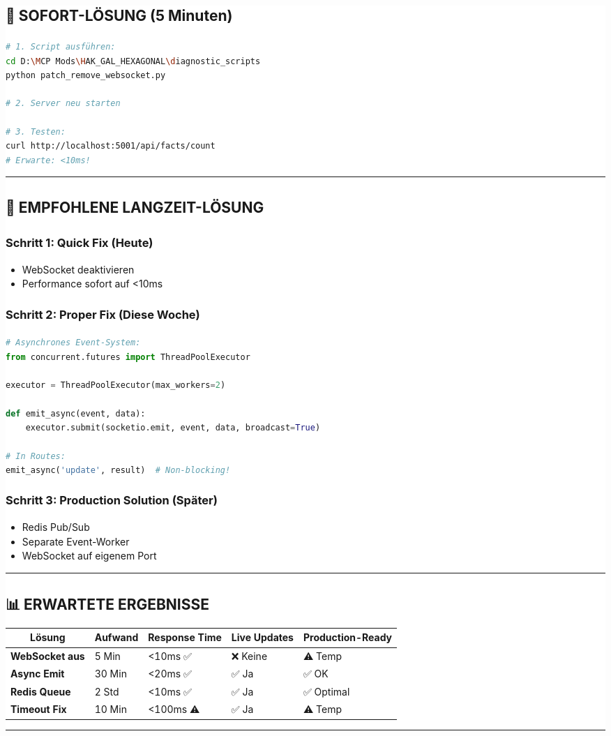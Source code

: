 
## 💊 SOFORT-LÖSUNG (5 Minuten)

```bash
# 1. Script ausführen:
cd D:\MCP Mods\HAK_GAL_HEXAGONAL\diagnostic_scripts
python patch_remove_websocket.py

# 2. Server neu starten

# 3. Testen:
curl http://localhost:5001/api/facts/count
# Erwarte: <10ms!
```

---

## 🎯 EMPFOHLENE LANGZEIT-LÖSUNG

### Schritt 1: Quick Fix (Heute)
- WebSocket deaktivieren
- Performance sofort auf <10ms

### Schritt 2: Proper Fix (Diese Woche)
```python
# Asynchrones Event-System:
from concurrent.futures import ThreadPoolExecutor

executor = ThreadPoolExecutor(max_workers=2)

def emit_async(event, data):
    executor.submit(socketio.emit, event, data, broadcast=True)

# In Routes:
emit_async('update', result)  # Non-blocking!
```

### Schritt 3: Production Solution (Später)
- Redis Pub/Sub
- Separate Event-Worker
- WebSocket auf eigenem Port

---

## 📊 ERWARTETE ERGEBNISSE

| Lösung | Aufwand | Response Time | Live Updates | Production-Ready |
|--------|---------|---------------|--------------|------------------|
| **WebSocket aus** | 5 Min | <10ms ✅ | ❌ Keine | ⚠️ Temp |
| **Async Emit** | 30 Min | <20ms ✅ | ✅ Ja | ✅ OK |
| **Redis Queue** | 2 Std | <10ms ✅ | ✅ Ja | ✅ Optimal |
| **Timeout Fix** | 10 Min | <100ms ⚠️ | ✅ Ja | ⚠️ Temp |

---